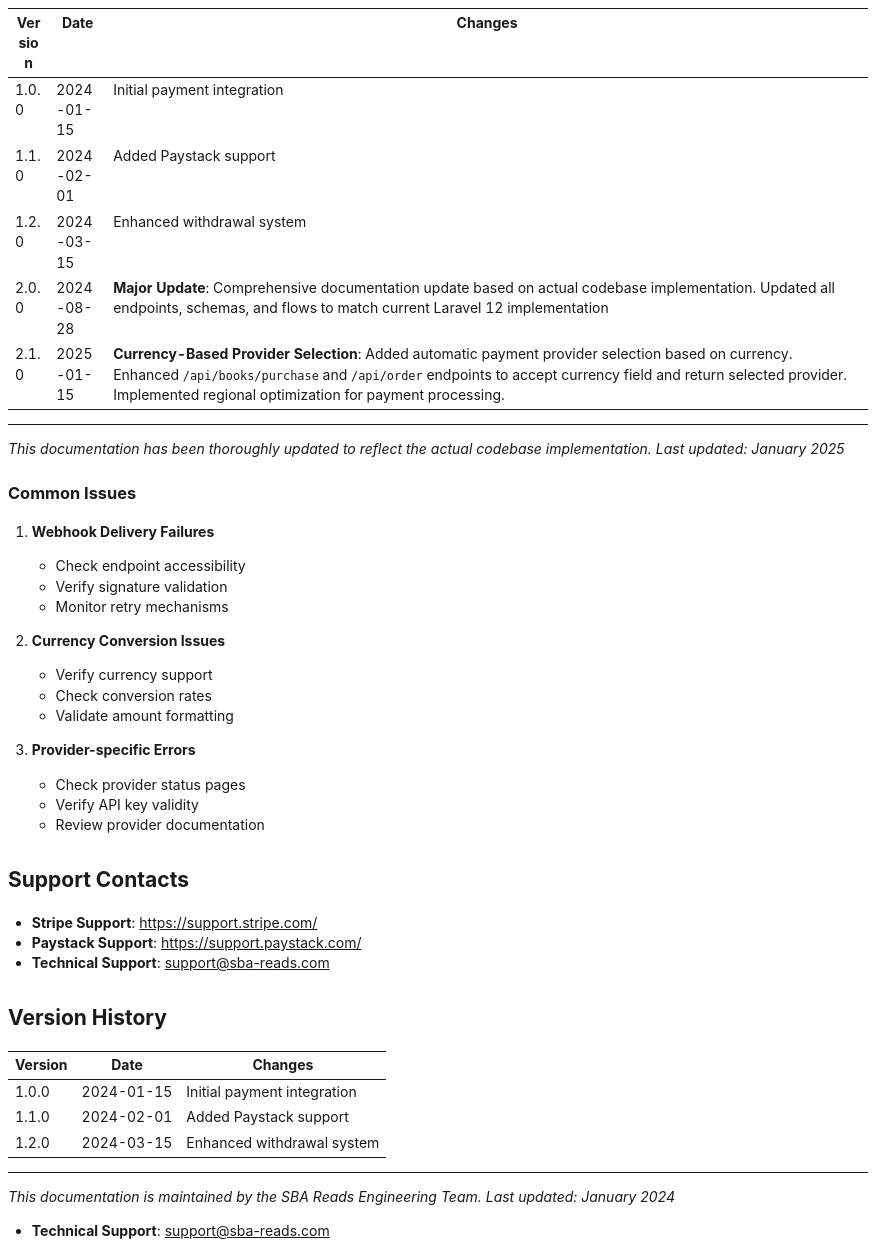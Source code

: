 | Version | Date | Changes |
|---------|------|---------|
| 1.0.0 | 2024-01-15 | Initial payment integration |
| 1.1.0 | 2024-02-01 | Added Paystack support |
| 1.2.0 | 2024-03-15 | Enhanced withdrawal system |
| 2.0.0 | 2024-08-28 | **Major Update**: Comprehensive documentation update based on actual codebase implementation. Updated all endpoints, schemas, and flows to match current Laravel 12 implementation |
| 2.1.0 | 2025-01-15 | **Currency-Based Provider Selection**: Added automatic payment provider selection based on currency. Enhanced `/api/books/purchase` and `/api/order` endpoints to accept currency field and return selected provider. Implemented regional optimization for payment processing. |

---

*This documentation has been thoroughly updated to reflect the actual codebase implementation. Last updated: January 2025*
### Common Issues

1. **Webhook Delivery Failures**
   - Check endpoint accessibility
   - Verify signature validation
   - Monitor retry mechanisms

2. **Currency Conversion Issues**
   - Verify currency support
   - Check conversion rates
   - Validate amount formatting

3. **Provider-specific Errors**
   - Check provider status pages
   - Verify API key validity
   - Review provider documentation

## Support Contacts

- **Stripe Support**: https://support.stripe.com/
- **Paystack Support**: https://support.paystack.com/
- **Technical Support**: support@sba-reads.com

## Version History

| Version | Date | Changes |
|---------|------|---------|
| 1.0.0 | 2024-01-15 | Initial payment integration |
| 1.1.0 | 2024-02-01 | Added Paystack support |
| 1.2.0 | 2024-03-15 | Enhanced withdrawal system |

---

*This documentation is maintained by the SBA Reads Engineering Team. Last updated: January 2024*
- **Technical Support**: support@sba-reads.com
